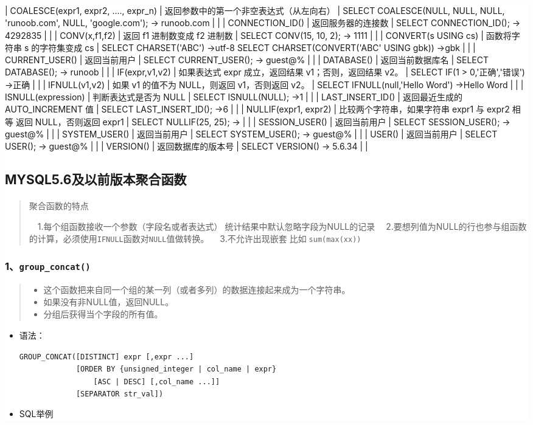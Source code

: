 |             COALESCE(expr1, expr2, ...., expr_n)             |           返回参数中的第一个非空表达式（从左向右）           | SELECT COALESCE(NULL, NULL, NULL, 'runoob.com', NULL, 'google.com'); -> runoob.com |           |
|                       CONNECTION_ID()                        |                      返回服务器的连接数                      |              SELECT CONNECTION_ID(); -> 4292835              |           |
|                        CONV(x,f1,f2)                         |                 返回 f1 进制数变成 f2 进制数                 |               SELECT CONV(15, 10, 2); -> 1111                |           |
|                     CONVERT(s USING cs)                      |                函数将字符串 s 的字符集变成 cs                | SELECT CHARSET('ABC') ->utf-8      SELECT CHARSET(CONVERT('ABC' USING gbk)) ->gbk |           |
|                        CURRENT_USER()                        |                         返回当前用户                         |              SELECT CURRENT_USER(); -> guest@%               |           |
|                          DATABASE()                          |                       返回当前数据库名                       |               SELECT DATABASE();    -> runoob                |           |
|                        IF(expr,v1,v2)                        |    如果表达式 expr 成立，返回结果 v1；否则，返回结果 v2。    |          SELECT IF(1 > 0,'正确','错误')     ->正确           |           |
|                        IFNULL(v1,v2)                         |       如果 v1 的值不为 NULL，则返回 v1，否则返回 v2。        |        SELECT IFNULL(null,'Hello Word') ->Hello Word         |           |
|                      ISNULL(expression)                      |                    判断表达式是否为 NULL                     |                   SELECT ISNULL(NULL); ->1                   |           |
|                       LAST_INSERT_ID()                       |               返回最近生成的 AUTO_INCREMENT 值               |                 SELECT LAST_INSERT_ID(); ->6                 |           |
|                     NULLIF(expr1, expr2)                     | 比较两个字符串，如果字符串 expr1 与 expr2 相等 返回 NULL，否则返回 expr1 |                  SELECT NULLIF(25, 25); ->                   |           |
|                        SESSION_USER()                        |                         返回当前用户                         |              SELECT SESSION_USER(); -> guest@%               |           |
|                        SYSTEM_USER()                         |                         返回当前用户                         |               SELECT SYSTEM_USER(); -> guest@%               |           |
|                            USER()                            |                         返回当前用户                         |                  SELECT USER(); -> guest@%                   |           |
|                          VERSION()                           |                      返回数据库的版本号                      |                  SELECT VERSION() -> 5.6.34                  |           |



## MYSQL5.6及以前版本聚合函数

> 聚合函数的特点
>
> 　1.每个组函数接收一个参数（字段名或者表达式） 统计结果中默认忽略字段为NULL的记录
> 　2.要想列值为NULL的行也参与组函数的计算，必须使用`IFNULL`函数对`NULL`值做转换。
> 　3.不允许出现嵌套 比如 `sum(max(xx))`

### 1、`group_concat()`

> - 这个函数把来自同一个组的某一列（或者多列）的数据连接起来成为一个字符串。
>- 如果没有非NULL值，返回NULL。
> - 分组后获得当个字段的所有值。

- 语法：

    ```mysql
    GROUP_CONCAT([DISTINCT] expr [,expr ...]
                 [ORDER BY {unsigned_integer | col_name | expr}
                     [ASC | DESC] [,col_name ...]]
                 [SEPARATOR str_val])
    ```

- SQL举例
